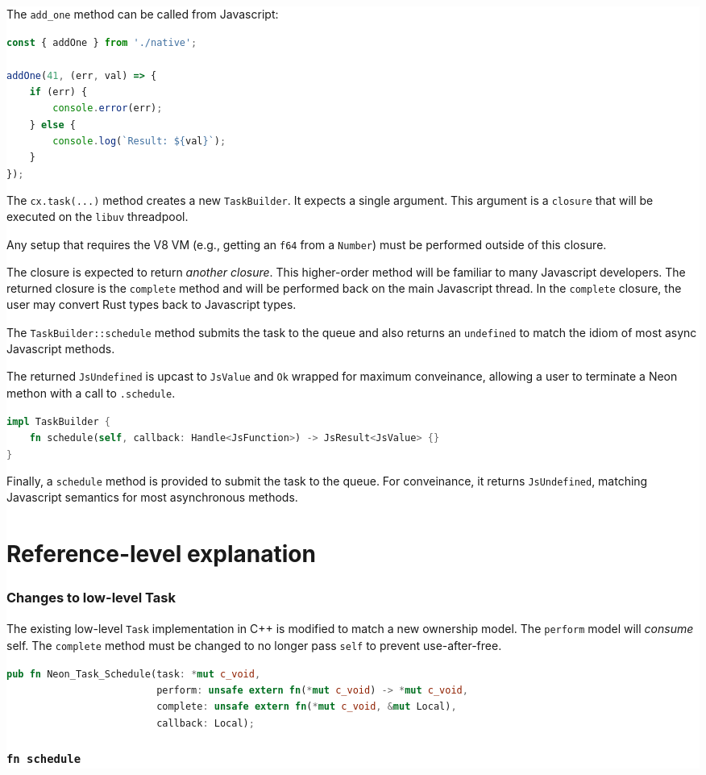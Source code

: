 The `add_one` method can be called from Javascript:

```js
const { addOne } from './native';

addOne(41, (err, val) => {
    if (err) {
        console.error(err);
    } else {
        console.log(`Result: ${val}`);
    }
});
```

The `cx.task(...)` method creates a new `TaskBuilder`. It expects a single argument. This argument is a `closure` that will be executed on the `libuv` threadpool.

Any setup that requires the V8 VM (e.g., getting an `f64` from a `Number`) must be performed outside of this closure.

The closure is expected to return _another closure_. This higher-order method will be familiar to many Javascript developers. The returned closure is the `complete` method and will be performed back on the main Javascript thread. In the `complete` closure, the user may convert Rust types back to Javascript types.

The `TaskBuilder::schedule` method submits the task to the queue and also returns an `undefined` to match the idiom of most async Javascript methods.

The returned `JsUndefined` is upcast to `JsValue` and `Ok` wrapped for maximum conveinance, allowing a user to terminate a Neon methon with a call to `.schedule`.

```rust
impl TaskBuilder {
    fn schedule(self, callback: Handle<JsFunction>) -> JsResult<JsValue> {}
}
```

Finally, a `schedule` method is provided to submit the task to the queue. For conveinance, it returns `JsUndefined`, matching Javascript semantics for most asynchronous methods.

# Reference-level explanation
[reference-level-explanation]: #reference-level-explanation

### Changes to low-level Task

The existing low-level `Task` implementation in C++ is modified to match a new ownership model. The `perform` model will _consume_ self. The `complete` method must be changed to no longer pass `self` to prevent use-after-free.

```rust
pub fn Neon_Task_Schedule(task: *mut c_void,
                          perform: unsafe extern fn(*mut c_void) -> *mut c_void,
                          complete: unsafe extern fn(*mut c_void, &mut Local),
                          callback: Local);
```

### `fn schedule`


[summary]: #summary
[motivation]: #motivation
[guide-level-explanation]: #guide-level-explanation
[drawbacks]: #drawbacks
[alternatives]: #alternatives
[unresolved]: #unresolved-questions